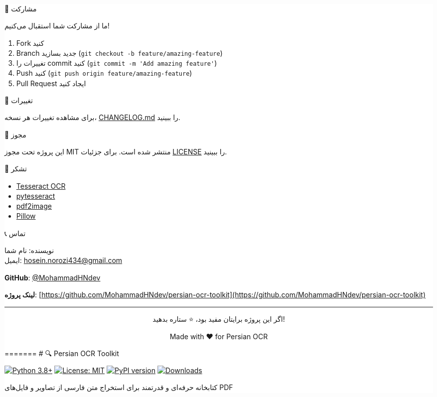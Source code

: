  🤝 مشارکت

ما از مشارکت شما استقبال می‌کنیم! 

1. Fork کنید
2. Branch جدید بسازید (`git checkout -b feature/amazing-feature`)
3. تغییرات را commit کنید (`git commit -m 'Add amazing feature'`)
4. Push کنید (`git push origin feature/amazing-feature`)
5. Pull Request ایجاد کنید

 📝 تغییرات

برای مشاهده تغییرات هر نسخه، [CHANGELOG.md](CHANGELOG.md) را ببینید.

 📄 مجوز

این پروژه تحت مجوز MIT منتشر شده است. برای جزئیات [LICENSE](https://github.com/MohammadHNdev/persian-ocr-toolkit/blob/main/LICENSE.txt) را ببینید.

 🙏 تشکر

- [Tesseract OCR](https://github.com/tesseract-ocr/tesseract)
- [pytesseract](https://github.com/madmaze/pytesseract)
- [pdf2image](https://github.com/Belval/pdf2image)
- [Pillow](https://python-pillow.org/)

 📞 تماس

نویسنده: نام شما  
ایمیل: hosein.norozi434@gmail.com
  
**GitHub**: [@MohammadHNdev](https://github.com/MohammadHNdev)  

**لینک پروژه**: [https://github.com/MohammadHNdev/persian-ocr-toolkit](https://github.com/MohammadHNdev/persian-ocr-toolkit)

---

<div align="center">

اگر این پروژه برایتان مفید بود، ⭐ ستاره بدهید!

Made with ❤️ for Persian OCR

</div>
=======
# 🔍 Persian OCR Toolkit

[![Python 3.8+](https://img.shields.io/badge/python-3.8+-blue.svg)](https://www.python.org/downloads/)
[![License: MIT](https://img.shields.io/badge/License-MIT-yellow.svg)](https://opensource.org/licenses/MIT)
[![PyPI version](https://badge.fury.io/py/persian-ocr-toolkit.svg)](https://badge.fury.io/py/persian-ocr-toolkit)
[![Downloads](https://github.com/MohammadHNdev/persian-ocr-toolkit/blob/main/assets/logo.png)](https://github.com/MohammadHNdev/persian-ocr-toolkit/blob/main/assets/logo.png)

کتابخانه حرفه‌ای و قدرتمند برای استخراج متن فارسی از تصاویر و فایل‌های PDF
